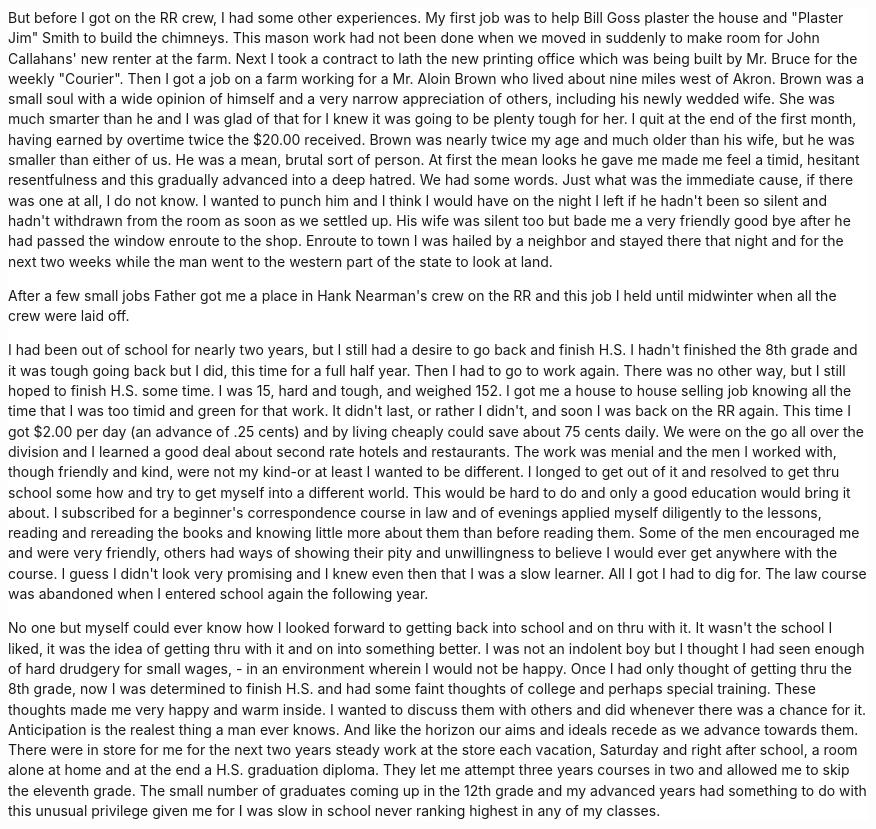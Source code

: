 But before I got on the RR crew, I had some other experiences. My first job was to help Bill Goss plaster the house and "Plaster Jim" Smith to build the chimneys. This mason work had not been done when we moved in suddenly to make room for John Callahans' new renter at the farm. Next I took a contract to lath the new printing office which was being built by Mr. Bruce for the weekly "Courier". Then I got a job on a farm working for a Mr. Aloin Brown who lived about nine miles west of Akron. Brown was a small soul with a wide opinion of himself and a very narrow appreciation of others, including his newly wedded wife. She was much smarter than he and I was glad of that for I knew it was going to be plenty tough for her. I quit at the end of the first month, having earned by overtime twice the $20.00 received. Brown was nearly twice my age and much older than his wife, but he was smaller than either of us. He was a mean, brutal sort of person. At first the mean looks he gave me made me feel a timid, hesitant resentfulness and this gradually advanced into a deep hatred. We had some words. Just what was the immediate cause, if there was one at all, I do not know. I wanted to punch him and I think I would have on the night I left if he hadn't been so silent and hadn't withdrawn from the room as soon as we settled up. His wife was silent too but bade me a very friendly good bye after he had passed the window enroute to the shop. Enroute to town I was hailed by a neighbor and stayed there that night and for the next two weeks while the man went to the western part of the state to look at land.

After a few small jobs Father got me a place in Hank Nearman's crew on the RR and this job I held until midwinter when all the crew were laid off.

I had been out of school for nearly two years, but I still had a desire to go back and finish H.S. I hadn't finished the 8th grade and it was tough going back but I did, this time for a full half year. Then I had to go to work again. There was no other way, but I still hoped to finish H.S. some time. I was 15, hard and tough, and weighed 152. I got me a house to house selling job knowing all the time that I was too timid and green for that work. It didn't last, or rather I didn't, and soon I was back on the RR again. This time I got $2.00 per day (an advance of .25 cents) and by living cheaply could save about 75 cents daily. We were on the go all over the division and I learned a good deal about second rate hotels and restaurants. The work was menial and the men I worked with, though friendly and kind, were not my kind-or at least I wanted to be different. I longed to get out of it and resolved to get thru school some how and try to get myself into a different world. This would be hard to do and only a good education would bring it about. I subscribed for a beginner's correspondence course in law and of evenings applied myself diligently to the lessons, reading and rereading the books and knowing little more about them than before reading them. Some of the men encouraged me and were very friendly, others had ways of showing their pity and unwillingness to believe I would ever get anywhere with the course. I guess I didn't look very promising and I knew even then that I was a slow learner. All I got I had to dig for. The law course was abandoned when I entered school again the following year.

No one but myself could ever know how I looked forward to getting back into school and on thru with it. It wasn't the school I liked, it was the idea of getting thru with it and on into something better. I was not an indolent boy but I thought I had seen enough of hard drudgery for small wages, - in an environment wherein I would not be happy. Once I had only thought of getting thru the 8th grade, now I was determined to finish H.S. and had some faint thoughts of college and perhaps special training. These thoughts made me very happy and warm inside. I wanted to discuss them with others and did whenever there was a chance for it. Anticipation is the realest thing a man ever knows. And like the horizon our aims and ideals recede as we advance towards them. There were in store for me for the next two years steady work at the store each vacation, Saturday and right after school, a room alone at home and at the end a H.S. graduation diploma. They let me attempt three years courses in two and allowed me to skip the eleventh grade. The small number of graduates coming up in the 12th grade and my advanced years had something to do with this unusual privilege given me for I was slow in school never ranking highest in any of my classes.
